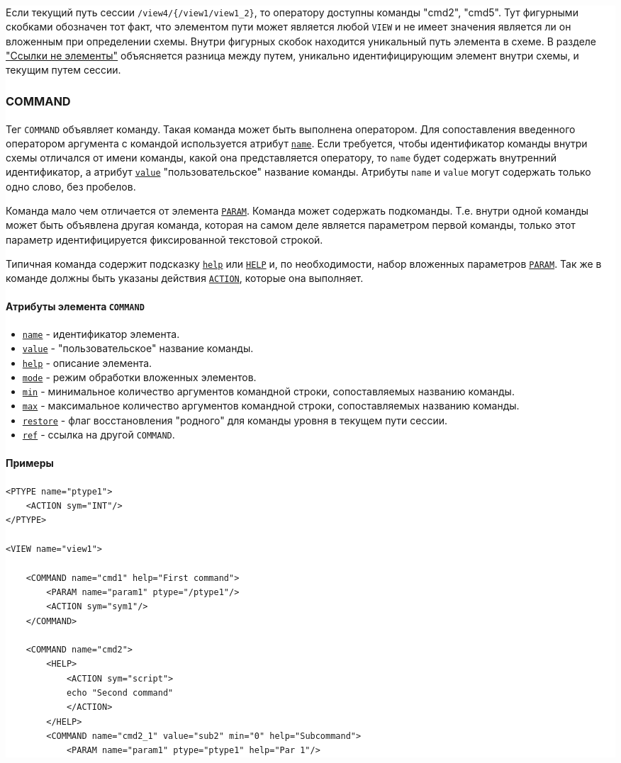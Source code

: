 Если текущий путь сессии `/view4/{/view1/view1_2}`, то оператору доступны команды
"cmd2", "cmd5". Тут фигурными скобками обозначен тот факт, что элементом пути
может является любой `VIEW` и не имеет значения является ли он вложенным при
определении схемы. Внутри фигурных скобок находится уникальный путь элемента
в схеме. В разделе ["Ссылки не элементы"](#ссылки-на-элементы) объясняется
разница между путем, уникально идентифицирующим элемент внутри схемы, и текущим
путем сессии.


### COMMAND

Тег `COMMAND` объявляет команду. Такая команда может быть выполнена оператором.
Для сопоставления введенного оператором аргумента с командой используется
атрибут [`name`](#атрибут-name). Если требуется, чтобы идентификатор команды
внутри схемы отличался от имени команды, какой она представляется оператору,
то `name` будет содержать внутренний идентификатор, а атрибут
[`value`](#атрибут-value) "пользовательское" название команды. Атрибуты `name` и
`value` могут содержать только одно слово, без пробелов.

Команда мало чем отличается от элемента [`PARAM`](#param). Команда может
содержать подкоманды. Т.е. внутри одной команды может быть объявлена другая
команда, которая на самом деле является параметром первой команды, только этот
параметр идентифицируется фиксированной текстовой строкой.

Типичная команда содержит подсказку [`help`](#атрибут-help) или
[`HELP`](#HELP) и, по необходимости, набор вложенных параметров
[`PARAM`](#param). Так же в команде должны быть указаны действия
[`ACTION`](#action), которые она выполняет.


#### Атрибуты элемента `COMMAND`

* [`name`](#атрибут-name) - идентификатор элемента.
* [`value`](#атрибут-value) - "пользовательское" название команды.
* [`help`](#атрибут-help) - описание элемента.
* [`mode`](#атрибут-mode) - режим обработки вложенных элементов.
* [`min`](#атрибуты-min-и-max) - минимальное количество аргументов командной
строки, сопоставляемых названию команды.
* [`max`](#атрибуты-min-и-max) - максимальное количество аргументов командной
строки, сопоставляемых названию команды.
* [`restore`](#атрибут-restore) - флаг восстановления "родного" для команды
уровня в текущем пути сессии.
* [`ref`](#атрибут-ref) - ссылка на другой `COMMAND`.


#### Примеры

```
<PTYPE name="ptype1">
	<ACTION sym="INT"/>
</PTYPE>

<VIEW name="view1">

	<COMMAND name="cmd1" help="First command">
		<PARAM name="param1" ptype="/ptype1"/>
		<ACTION sym="sym1"/>
	</COMMAND>

	<COMMAND name="cmd2">
		<HELP>
			<ACTION sym="script">
			echo "Second command"
			</ACTION>
		</HELP>
		<COMMAND name="cmd2_1" value="sub2" min="0" help="Subcommand">
			<PARAM name="param1" ptype="ptype1" help="Par 1"/>
```